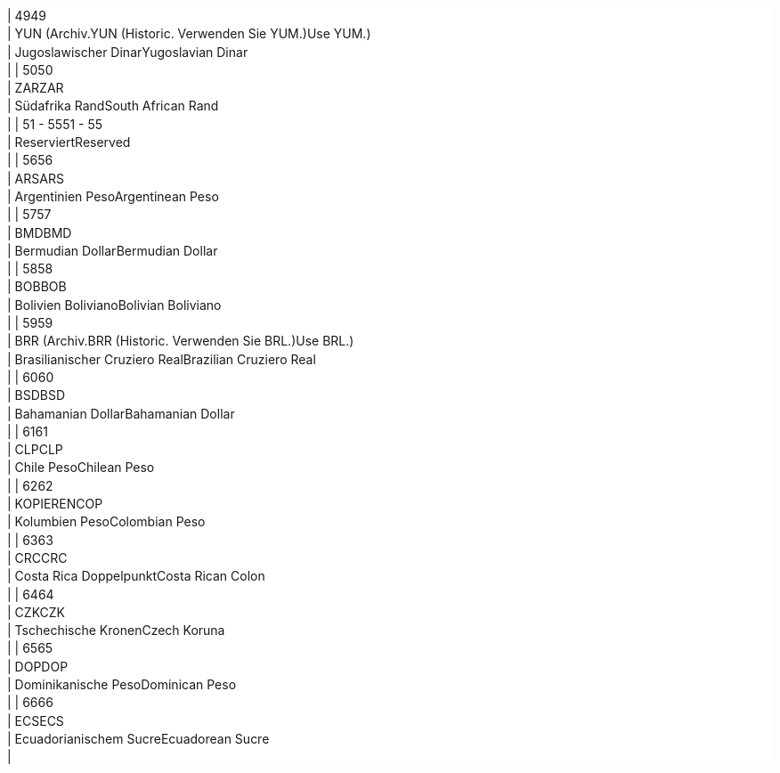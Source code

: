 | <span data-ttu-id="8b410-240">49</span><span class="sxs-lookup"><span data-stu-id="8b410-240">49</span></span>  <br/> | <span data-ttu-id="8b410-241">YUN (Archiv.</span><span class="sxs-lookup"><span data-stu-id="8b410-241">YUN (Historic.</span></span> <span data-ttu-id="8b410-242">Verwenden Sie YUM.)</span><span class="sxs-lookup"><span data-stu-id="8b410-242">Use YUM.)</span></span>  <br/> | <span data-ttu-id="8b410-243">Jugoslawischer Dinar</span><span class="sxs-lookup"><span data-stu-id="8b410-243">Yugoslavian Dinar</span></span>  <br/> |
| <span data-ttu-id="8b410-244">50</span><span class="sxs-lookup"><span data-stu-id="8b410-244">50</span></span>  <br/> | <span data-ttu-id="8b410-245">ZAR</span><span class="sxs-lookup"><span data-stu-id="8b410-245">ZAR</span></span>  <br/> | <span data-ttu-id="8b410-246">Südafrika Rand</span><span class="sxs-lookup"><span data-stu-id="8b410-246">South African Rand</span></span>  <br/> |
| <span data-ttu-id="8b410-247">51 - 55</span><span class="sxs-lookup"><span data-stu-id="8b410-247">51 - 55</span></span>  <br/> | <span data-ttu-id="8b410-248">Reserviert</span><span class="sxs-lookup"><span data-stu-id="8b410-248">Reserved</span></span>  <br/> |
| <span data-ttu-id="8b410-249">56</span><span class="sxs-lookup"><span data-stu-id="8b410-249">56</span></span>  <br/> | <span data-ttu-id="8b410-250">ARS</span><span class="sxs-lookup"><span data-stu-id="8b410-250">ARS</span></span>  <br/> | <span data-ttu-id="8b410-251">Argentinien Peso</span><span class="sxs-lookup"><span data-stu-id="8b410-251">Argentinean Peso</span></span>  <br/> |
| <span data-ttu-id="8b410-252">57</span><span class="sxs-lookup"><span data-stu-id="8b410-252">57</span></span>  <br/> | <span data-ttu-id="8b410-253">BMD</span><span class="sxs-lookup"><span data-stu-id="8b410-253">BMD</span></span>  <br/> | <span data-ttu-id="8b410-254">Bermudian Dollar</span><span class="sxs-lookup"><span data-stu-id="8b410-254">Bermudian Dollar</span></span>  <br/> |
| <span data-ttu-id="8b410-255">58</span><span class="sxs-lookup"><span data-stu-id="8b410-255">58</span></span>  <br/> | <span data-ttu-id="8b410-256">BOB</span><span class="sxs-lookup"><span data-stu-id="8b410-256">BOB</span></span>  <br/> | <span data-ttu-id="8b410-257">Bolivien Boliviano</span><span class="sxs-lookup"><span data-stu-id="8b410-257">Bolivian Boliviano</span></span>  <br/> |
| <span data-ttu-id="8b410-258">59</span><span class="sxs-lookup"><span data-stu-id="8b410-258">59</span></span>  <br/> | <span data-ttu-id="8b410-259">BRR (Archiv.</span><span class="sxs-lookup"><span data-stu-id="8b410-259">BRR (Historic.</span></span> <span data-ttu-id="8b410-260">Verwenden Sie BRL.)</span><span class="sxs-lookup"><span data-stu-id="8b410-260">Use BRL.)</span></span>  <br/> | <span data-ttu-id="8b410-261">Brasilianischer Cruziero Real</span><span class="sxs-lookup"><span data-stu-id="8b410-261">Brazilian Cruziero Real</span></span>  <br/> |
| <span data-ttu-id="8b410-262">60</span><span class="sxs-lookup"><span data-stu-id="8b410-262">60</span></span>  <br/> | <span data-ttu-id="8b410-263">BSD</span><span class="sxs-lookup"><span data-stu-id="8b410-263">BSD</span></span>  <br/> | <span data-ttu-id="8b410-264">Bahamanian Dollar</span><span class="sxs-lookup"><span data-stu-id="8b410-264">Bahamanian Dollar</span></span>  <br/> |
| <span data-ttu-id="8b410-265">61</span><span class="sxs-lookup"><span data-stu-id="8b410-265">61</span></span>  <br/> | <span data-ttu-id="8b410-266">CLP</span><span class="sxs-lookup"><span data-stu-id="8b410-266">CLP</span></span>  <br/> | <span data-ttu-id="8b410-267">Chile Peso</span><span class="sxs-lookup"><span data-stu-id="8b410-267">Chilean Peso</span></span>  <br/> |
| <span data-ttu-id="8b410-268">62</span><span class="sxs-lookup"><span data-stu-id="8b410-268">62</span></span>  <br/> | <span data-ttu-id="8b410-269">KOPIEREN</span><span class="sxs-lookup"><span data-stu-id="8b410-269">COP</span></span>  <br/> | <span data-ttu-id="8b410-270">Kolumbien Peso</span><span class="sxs-lookup"><span data-stu-id="8b410-270">Colombian Peso</span></span>  <br/> |
| <span data-ttu-id="8b410-271">63</span><span class="sxs-lookup"><span data-stu-id="8b410-271">63</span></span>  <br/> | <span data-ttu-id="8b410-272">CRC</span><span class="sxs-lookup"><span data-stu-id="8b410-272">CRC</span></span>  <br/> | <span data-ttu-id="8b410-273">Costa Rica Doppelpunkt</span><span class="sxs-lookup"><span data-stu-id="8b410-273">Costa Rican Colon</span></span>  <br/> |
| <span data-ttu-id="8b410-274">64</span><span class="sxs-lookup"><span data-stu-id="8b410-274">64</span></span>  <br/> | <span data-ttu-id="8b410-275">CZK</span><span class="sxs-lookup"><span data-stu-id="8b410-275">CZK</span></span>  <br/> | <span data-ttu-id="8b410-276">Tschechische Kronen</span><span class="sxs-lookup"><span data-stu-id="8b410-276">Czech Koruna</span></span>  <br/> |
| <span data-ttu-id="8b410-277">65</span><span class="sxs-lookup"><span data-stu-id="8b410-277">65</span></span>  <br/> | <span data-ttu-id="8b410-278">DOP</span><span class="sxs-lookup"><span data-stu-id="8b410-278">DOP</span></span>  <br/> | <span data-ttu-id="8b410-279">Dominikanische Peso</span><span class="sxs-lookup"><span data-stu-id="8b410-279">Dominican Peso</span></span>  <br/> |
| <span data-ttu-id="8b410-280">66</span><span class="sxs-lookup"><span data-stu-id="8b410-280">66</span></span>  <br/> | <span data-ttu-id="8b410-281">ECS</span><span class="sxs-lookup"><span data-stu-id="8b410-281">ECS</span></span>  <br/> | <span data-ttu-id="8b410-282">Ecuadorianischem Sucre</span><span class="sxs-lookup"><span data-stu-id="8b410-282">Ecuadorean Sucre</span></span>  <br/> |